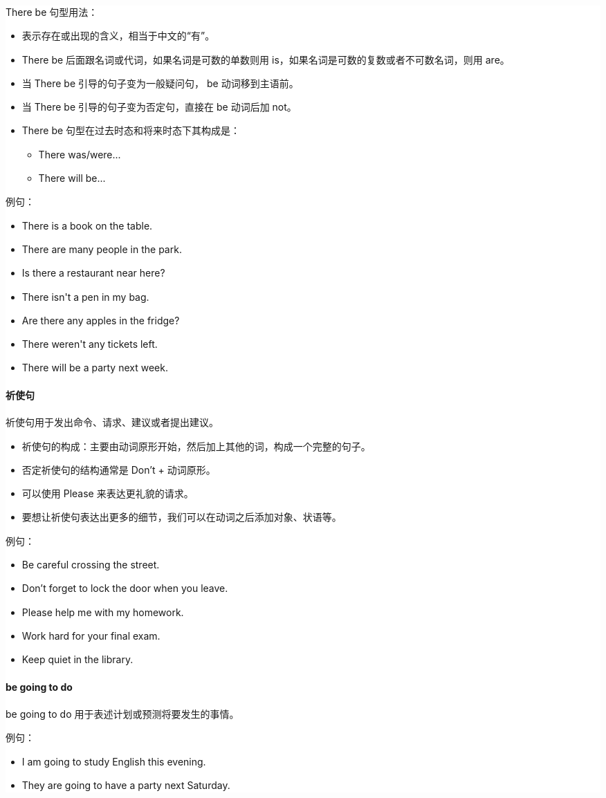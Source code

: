 There be 句型用法：

- 表示存在或出现的含义，相当于中文的“有”。

- There be 后面跟名词或代词，如果名词是可数的单数则用 is，如果名词是可数的复数或者不可数名词，则用 are。

- 当 There be 引导的句子变为一般疑问句， be 动词移到主语前。

- 当 There be 引导的句子变为否定句，直接在 be 动词后加 not。

- There be 句型在过去时态和将来时态下其构成是：
  
  - There was/were...
  
  - There will be...

例句：

- There is a book on the table.

- There are many people in the park.

- Is there a restaurant near here?

- There isn't a pen in my bag.

- Are there any apples in the fridge?

- There weren't any tickets left.

- There will be a party next week.

#### 祈使句

祈使句用于发出命令、请求、建议或者提出建议。

- 祈使句的构成：主要由动词原形开始，然后加上其他的词，构成一个完整的句子。

- 否定祈使句的结构通常是 Don’t + 动词原形。

- 可以使用 Please 来表达更礼貌的请求。

- 要想让祈使句表达出更多的细节，我们可以在动词之后添加对象、状语等。

例句：

- Be careful crossing the street.

- Don’t forget to lock the door when you leave.

- Please help me with my homework.

- Work hard for your final exam.

- Keep quiet in the library.

#### be going to do

be going to do 用于表述计划或预测将要发生的事情。

例句：

- I am going to study English this evening.

- They are going to have a party next Saturday.
